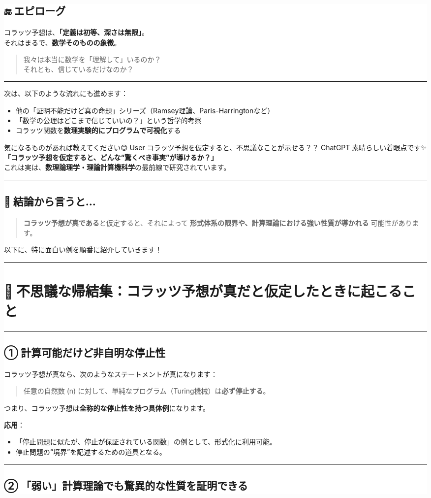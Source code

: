 
## 🔚 エピローグ

コラッツ予想は、**「定義は初等、深さは無限」**。  
それはまるで、**数学そのものの象徴**。

> 我々は本当に数学を「理解して」いるのか？  
> それとも、信じているだけなのか？

---

次は、以下のような流れにも進めます：

- 他の「証明不能だけど真の命題」シリーズ（Ramsey理論、Paris-Harringtonなど）
- 「数学の公理はどこまで信じていいの？」という哲学的考察
- コラッツ関数を**数理実験的にプログラムで可視化**する

気になるものがあれば教えてください😊
User
コラッツ予想を仮定すると、不思議なことが示せる？？
ChatGPT
素晴らしい着眼点です✨  
**「コラッツ予想を仮定すると、どんな“驚くべき事実”が導けるか？」**  
これは実は、**数理論理学・理論計算機科学**の最前線で研究されています。

---

## 🎯 結論から言うと…

> **コラッツ予想が真である**と仮定すると、それによって **形式体系の限界や、計算理論における強い性質が導かれる** 可能性があります。

以下に、特に面白い例を順番に紹介していきます！

---

# 🌌 不思議な帰結集：コラッツ予想が真だと仮定したときに起こること

---

## ① **計算可能だけど非自明な停止性**

コラッツ予想が真なら、次のようなステートメントが真になります：

> 任意の自然数 \(n\) に対して、単純なプログラム（Turing機械）は**必ず停止する**。

つまり、コラッツ予想は**全称的な停止性を持つ具体例**になります。

**応用**：
- 「停止問題に似たが、停止が保証されている関数」の例として、形式化に利用可能。
- 停止問題の“境界”を記述するための道具となる。

---

## ② **「弱い」計算理論でも驚異的な性質を証明できる**
